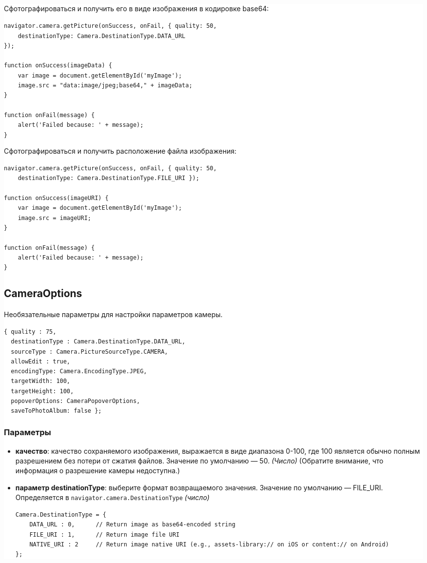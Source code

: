 Сфотографироваться и получить его в виде изображения в кодировке base64:

    navigator.camera.getPicture(onSuccess, onFail, { quality: 50,
        destinationType: Camera.DestinationType.DATA_URL
    });
    
    function onSuccess(imageData) {
        var image = document.getElementById('myImage');
        image.src = "data:image/jpeg;base64," + imageData;
    }
    
    function onFail(message) {
        alert('Failed because: ' + message);
    }
    

Сфотографироваться и получить расположение файла изображения:

    navigator.camera.getPicture(onSuccess, onFail, { quality: 50,
        destinationType: Camera.DestinationType.FILE_URI });
    
    function onSuccess(imageURI) {
        var image = document.getElementById('myImage');
        image.src = imageURI;
    }
    
    function onFail(message) {
        alert('Failed because: ' + message);
    }
    

## CameraOptions

Необязательные параметры для настройки параметров камеры.

    { quality : 75,
      destinationType : Camera.DestinationType.DATA_URL,
      sourceType : Camera.PictureSourceType.CAMERA,
      allowEdit : true,
      encodingType: Camera.EncodingType.JPEG,
      targetWidth: 100,
      targetHeight: 100,
      popoverOptions: CameraPopoverOptions,
      saveToPhotoAlbum: false };
    

### Параметры

*   **качество**: качество сохраняемого изображения, выражается в виде диапазона 0-100, где 100 является обычно полным разрешением без потери от сжатия файлов. Значение по умолчанию — 50. *(Число)* (Обратите внимание, что информация о разрешение камеры недоступна.)

*   **параметр destinationType**: выберите формат возвращаемого значения. Значение по умолчанию — FILE_URI. Определяется в `navigator.camera.DestinationType` *(число)*
    
        Camera.DestinationType = {
            DATA_URL : 0,      // Return image as base64-encoded string
            FILE_URI : 1,      // Return image file URI
            NATIVE_URI : 2     // Return image native URI (e.g., assets-library:// on iOS or content:// on Android)
        };
        